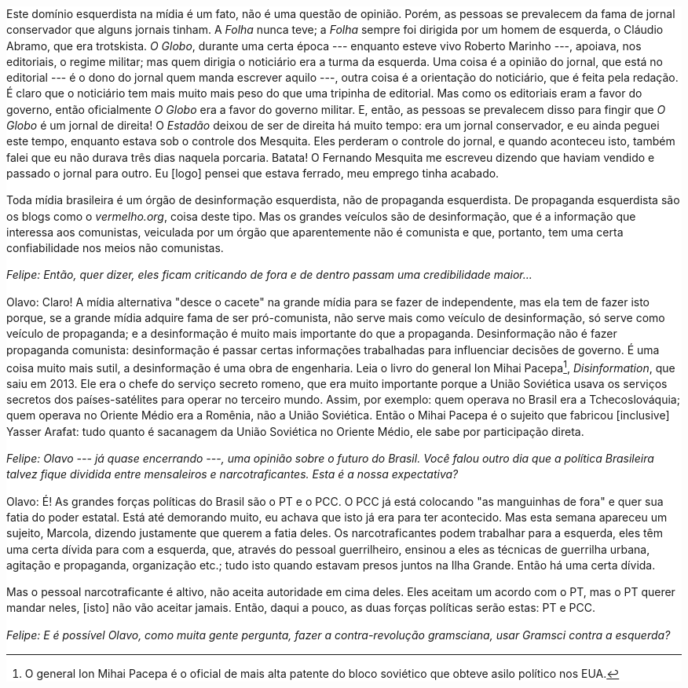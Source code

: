 Este domínio esquerdista na mídia é um fato, não é uma questão de opinião. Porém, as pessoas se prevalecem da fama de jornal conservador que alguns jornais tinham. A *Folha* nunca teve; a *Folha* sempre foi dirigida por um homem de esquerda, o Cláudio Abramo, que era trotskista. *O Globo*, durante uma certa época --- enquanto esteve vivo Roberto Marinho ---, apoiava, nos editoriais, o regime militar; mas quem dirigia o noticiário era a turma da esquerda. Uma coisa é a opinião do jornal, que está no editorial --- é o dono do jornal quem manda escrever aquilo ---, outra coisa é a orientação do noticiário, que é feita pela redação. É claro que o noticiário tem mais muito mais peso do que uma tripinha de editorial. Mas como os editoriais eram a favor do governo, então oficialmente *O Globo* era a favor do governo militar. E, então, as pessoas se prevalecem disso para fingir que *O Globo* é um jornal de direita! O *Estadão* deixou de ser de direita há muito tempo: era um jornal conservador, e eu ainda peguei este tempo, enquanto estava sob o controle dos Mesquita. Eles perderam o controle do jornal, e quando aconteceu isto, também falei que eu não durava três dias naquela porcaria. Batata! O Fernando Mesquita me escreveu dizendo que haviam vendido e passado o jornal para outro. Eu \[logo\] pensei que estava ferrado, meu emprego tinha acabado.

Toda mídia brasileira é um órgão de desinformação esquerdista, não de propaganda esquerdista. De propaganda esquerdista são os blogs como o *vermelho.org*, coisa deste tipo. Mas os grandes veículos são de desinformação, que é a informação que interessa aos comunistas, veiculada por um órgão que aparentemente não é comunista e que, portanto, tem uma certa confiabilidade nos meios não comunistas.

*Felipe: Então, quer dizer, eles ficam criticando de fora e de dentro passam uma credibilidade maior\...*

Olavo: Claro! A mídia alternativa "desce o cacete" na grande mídia para se fazer de independente, mas ela tem de fazer isto porque, se a grande mídia adquire fama de ser pró-comunista, não serve mais como veículo de desinformação, só serve como veículo de propaganda; e a desinformação é muito mais importante do que a propaganda. Desinformação não é fazer propaganda comunista: desinformação é passar certas informações trabalhadas para influenciar decisões de governo. É uma coisa muito mais sutil, a desinformação é uma obra de engenharia. Leia o livro do general Ion Mihai Pacepa[^9], *Disinformation*, que saiu em 2013. Ele era o chefe do serviço secreto romeno, que era muito importante porque a União Soviética usava os serviços secretos dos países-satélites para operar no terceiro mundo. Assim, por exemplo: quem operava no Brasil era a Tchecoslováquia; quem operava no Oriente Médio era a Romênia, não a União Soviética. Então o Mihai Pacepa é o sujeito que fabricou \[inclusive\] Yasser Arafat: tudo quanto é sacanagem da União Soviética no Oriente Médio, ele sabe por participação direta.

*Felipe: Olavo --- já quase encerrando ---, uma opinião sobre o futuro do Brasil. Você falou outro dia que a política Brasileira talvez fique dividida entre mensaleiros e narcotraficantes. Esta é a nossa expectativa?*

Olavo: É! As grandes forças políticas do Brasil são o PT e o PCC. O PCC já está colocando "as manguinhas de fora" e quer sua fatia do poder estatal. Está até demorando muito, eu achava que isto já era para ter acontecido. Mas esta semana apareceu um sujeito, Marcola, dizendo justamente que querem a fatia deles. Os narcotraficantes podem trabalhar para a esquerda, eles têm uma certa dívida para com a esquerda, que, através do pessoal guerrilheiro, ensinou a eles as técnicas de guerrilha urbana, agitação e propaganda, organização etc.; tudo isto quando estavam presos juntos na Ilha Grande. Então há uma certa dívida.

Mas o pessoal narcotraficante é altivo, não aceita autoridade em cima deles. Eles aceitam um acordo com o PT, mas o PT querer mandar neles, \[isto\] não vão aceitar jamais. Então, daqui a pouco, as duas forças políticas serão estas: PT e PCC.

*Felipe: E é possível Olavo, como muita gente pergunta, fazer a contra-revolução gramsciana, usar Gramsci contra a esquerda?*


[^1]: http://www.midiasemmascara.org/
[^2]: Artigo publicado em <http://www.midiasemmascara.org/artigos/cultura/14610-a-moral-do-brasil.html>
[^3]: Artigo publicado em <http://www.olavodecarvalho.org/semana/131013dc.html>
[^4]: <http://www.montfort.org.br/o-filosofo-camaleao/>, em 06/08, às 09:42
[^5]: \[NT: ministro da Educação nos dois mandatos do governo FHC\]
[^6]: (<http://www1.folha.uol.com.br/fsp/cotidian/ff0512200124.htm>, em 28/07/2014, às 10:45)
[^7]: Político francês de nacionalidade alemã do partido ecologista Die Grünen; líder estudantil em maio de 1968 em Paris.
[^8]: Trechos do artigo publicado em <http://www.olavodecarvalho.org/semana/100830dc.html>
[^9]: O general Ion Mihai Pacepa é o oficial de mais alta patente do bloco soviético que obteve asilo político nos EUA.
[^10]: Ministra da Secretaria de Direitos Humanos até 1/4/2014, reeleita Deputada Federal em 5/10/2014
[^11]: Filme alemão de 1931, do gênero suspense, dirigido por Fritz Lang